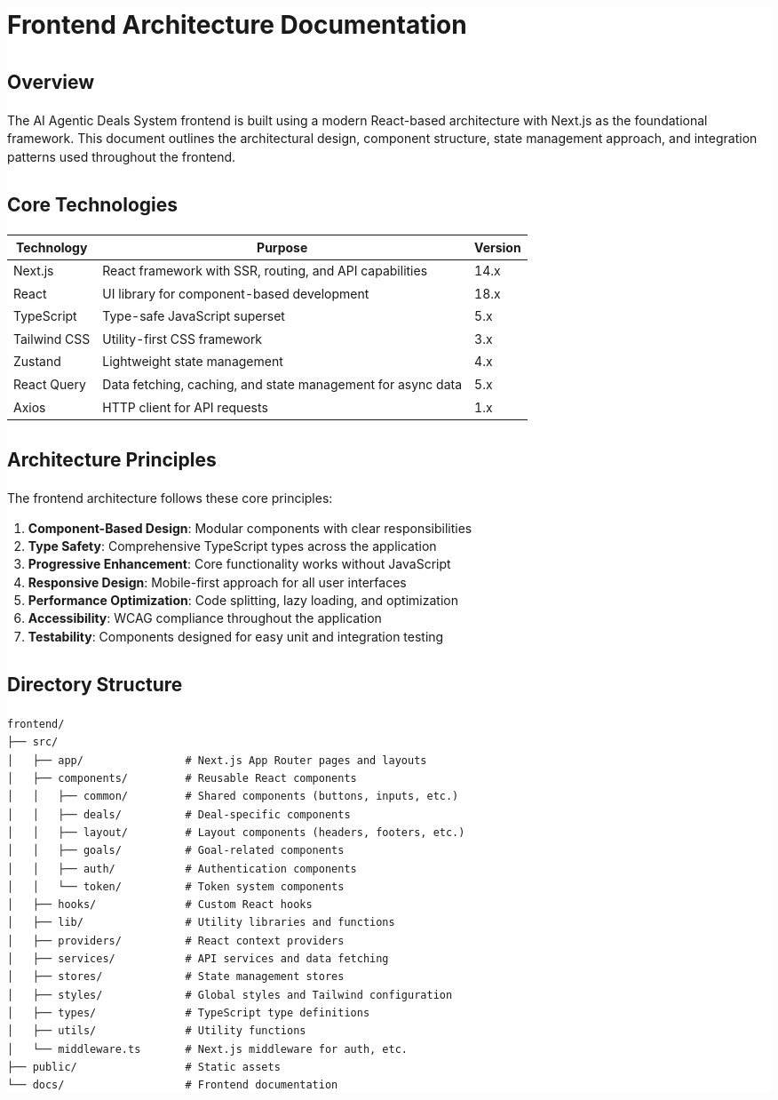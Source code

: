 # Frontend Architecture Documentation

## Overview

The AI Agentic Deals System frontend is built using a modern React-based architecture with Next.js as the foundational framework. This document outlines the architectural design, component structure, state management approach, and integration patterns used throughout the frontend.

## Core Technologies

| Technology | Purpose | Version |
|------------|---------|---------|
| Next.js | React framework with SSR, routing, and API capabilities | 14.x |
| React | UI library for component-based development | 18.x |
| TypeScript | Type-safe JavaScript superset | 5.x |
| Tailwind CSS | Utility-first CSS framework | 3.x |
| Zustand | Lightweight state management | 4.x |
| React Query | Data fetching, caching, and state management for async data | 5.x |
| Axios | HTTP client for API requests | 1.x |

## Architecture Principles

The frontend architecture follows these core principles:

1. **Component-Based Design**: Modular components with clear responsibilities
2. **Type Safety**: Comprehensive TypeScript types across the application
3. **Progressive Enhancement**: Core functionality works without JavaScript
4. **Responsive Design**: Mobile-first approach for all user interfaces
5. **Performance Optimization**: Code splitting, lazy loading, and optimization
6. **Accessibility**: WCAG compliance throughout the application
7. **Testability**: Components designed for easy unit and integration testing

## Directory Structure

```
frontend/
├── src/
│   ├── app/                # Next.js App Router pages and layouts
│   ├── components/         # Reusable React components
│   │   ├── common/         # Shared components (buttons, inputs, etc.)
│   │   ├── deals/          # Deal-specific components
│   │   ├── layout/         # Layout components (headers, footers, etc.)
│   │   ├── goals/          # Goal-related components
│   │   ├── auth/           # Authentication components
│   │   └── token/          # Token system components
│   ├── hooks/              # Custom React hooks
│   ├── lib/                # Utility libraries and functions
│   ├── providers/          # React context providers
│   ├── services/           # API services and data fetching
│   ├── stores/             # State management stores
│   ├── styles/             # Global styles and Tailwind configuration
│   ├── types/              # TypeScript type definitions
│   ├── utils/              # Utility functions
│   └── middleware.ts       # Next.js middleware for auth, etc.
├── public/                 # Static assets
└── docs/                   # Frontend documentation
```
